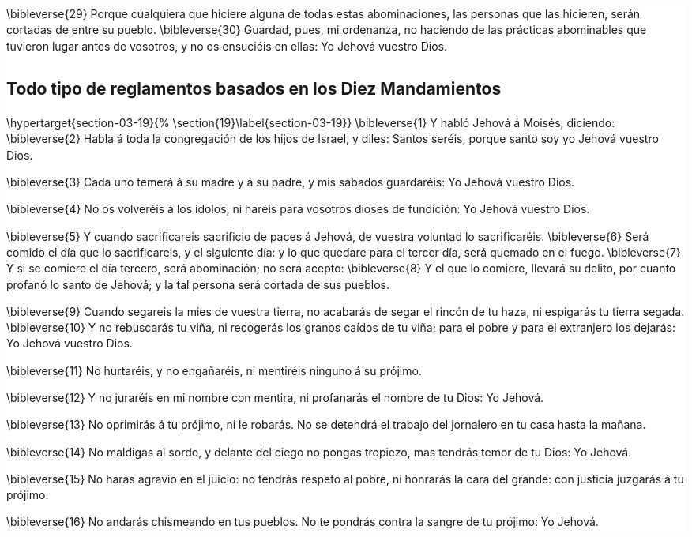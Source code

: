  
\bibleverse{29} Porque cualquiera que hiciere alguna de todas estas abominaciones, las personas que las hicieren, serán cortadas de entre su pueblo. 
\bibleverse{30} Guardad, pues, mi ordenanza, no haciendo de las prácticas abominables que tuvieron lugar antes de vosotros, y no os ensuciéis en ellas: Yo Jehová vuestro Dios. 

## Todo tipo de reglamentos basados ​​en los Diez Mandamientos
\hypertarget{section-03-19}{%
\section{19}\label{section-03-19}}
\bibleverse{1} Y habló Jehová á Moisés, diciendo: 
\bibleverse{2} Habla á toda la congregación de los hijos de Israel, y diles: Santos seréis, porque santo soy yo Jehová vuestro Dios.

 
\bibleverse{3} Cada uno temerá á su madre y á su padre, y mis sábados guardaréis: Yo Jehová vuestro Dios.

 
\bibleverse{4} No os volveréis á los ídolos, ni haréis para vosotros dioses de fundición: Yo Jehová vuestro Dios.

 
\bibleverse{5} Y cuando sacrificareis sacrificio de paces á Jehová, de vuestra voluntad lo sacrificaréis. 
\bibleverse{6} Será comido el día que lo sacrificareis, y el siguiente día: y lo que quedare para el tercer día, será quemado en el fuego. 
\bibleverse{7} Y si se comiere el día tercero, será abominación; no será acepto: 
\bibleverse{8} Y el que lo comiere, llevará su delito, por cuanto profanó lo santo de Jehová; y la tal persona será cortada de sus pueblos.

 
\bibleverse{9} Cuando segareis la mies de vuestra tierra, no acabarás de segar el rincón de tu haza, ni espigarás tu tierra segada. 
\bibleverse{10} Y no rebuscarás tu viña, ni recogerás los granos caídos de tu viña; para el pobre y para el extranjero los dejarás: Yo Jehová vuestro Dios.

 
\bibleverse{11} No hurtaréis, y no engañaréis, ni mentiréis ninguno á su prójimo.

 
\bibleverse{12} Y no juraréis en mi nombre con mentira, ni profanarás el nombre de tu Dios: Yo Jehová.

 
\bibleverse{13} No oprimirás á tu prójimo, ni le robarás. No se detendrá el trabajo del jornalero en tu casa hasta la mañana.

 
\bibleverse{14} No maldigas al sordo, y delante del ciego no pongas tropiezo, mas tendrás temor de tu Dios: Yo Jehová.

 
\bibleverse{15} No harás agravio en el juicio: no tendrás respeto al pobre, ni honrarás la cara del grande: con justicia juzgarás á tu prójimo.

 
\bibleverse{16} No andarás chismeando en tus pueblos. No te pondrás contra la sangre de tu prójimo: Yo Jehová.

